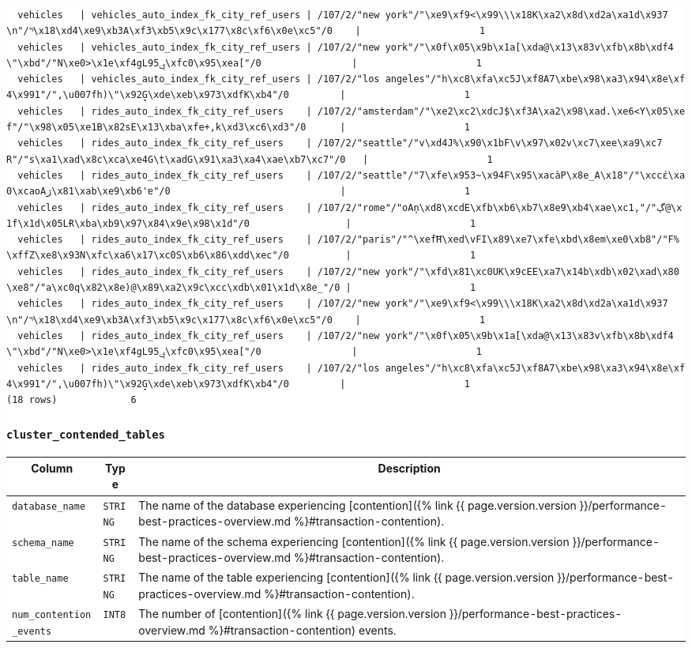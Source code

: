~~~
  vehicles   | vehicles_auto_index_fk_city_ref_users | /107/2/"new york"/"\xe9\xf9<\x99\\\x18K\xa2\x8d\xd2a\xa1d\x937\n"/"ͮ\x18\xd4\xe9\xb3A\xf3\xb5\x9c\x177\x8c\xf6\x0e\xc5"/0    |                     1
  vehicles   | vehicles_auto_index_fk_city_ref_users | /107/2/"new york"/"\x0f\x05\x9b\x1a[\xda@\x13\x83v\xfb\x8b\xdf4\"\xbd"/"N\xe0>\x1e\xf4gLݷ95\xfc0\x95\xea["/0                |                     1
  vehicles   | vehicles_auto_index_fk_city_ref_users | /107/2/"los angeles"/"h\xc8\xfa\xc5J\xf8A7\xbe\x98\xa3\x94\x8e\xf4\x991"/",\u007fh)\"\x92G̞\xde\xeb\x973\xdfK\xb4"/0         |                     1
  vehicles   | rides_auto_index_fk_city_ref_users    | /107/2/"amsterdam"/"\xe2\xc2\xdcJ$\xf3A\xa2\x98\xad.\xe6<Y\x05\xef"/"\x98\x05\xe1B\x82sE\x13\xba\xfe+,k\xd3\xc6\xd3"/0      |                     1
  vehicles   | rides_auto_index_fk_city_ref_users    | /107/2/"seattle"/"v\xd4J%\x90\x1bF\v\x97\x02v\xc7\xee\xa9\xc7R"/"s\xa1\xad\x8c\xca\xe4G\t\xadG\x91\xa3\xa4\xae\xb7\xc7"/0   |                     1
  vehicles   | rides_auto_index_fk_city_ref_users    | /107/2/"seattle"/"7\xfe\x953~\x94F\x95\xacàP\x8e_A\x18"/"\xccέ\xa0\xcaoAژ\x81\xab\xe9\xb6'ɐ"/0                              |                     1
  vehicles   | rides_auto_index_fk_city_ref_users    | /107/2/"rome"/"oAņ\xd8\xcdE\xfb\xb6\xb7\x8e9\xb4\xae\xc1,"/"ڲ@\x1f\x1d\x05LɌ\xba\xb9\x97\x84\x9e\x98\x1d"/0                 |                     1
  vehicles   | rides_auto_index_fk_city_ref_users    | /107/2/"paris"/"^\xefĦ\xed\vFI\x89\xe7\xfe\xbd\x8em\xe0\xb8"/"F%\xffZ\xe8\x93N\xfc\xa6\x17\xc0S\xb6\x86\xdd\xec"/0          |                     1
  vehicles   | rides_auto_index_fk_city_ref_users    | /107/2/"new york"/"\xfd\x81\xc0UK\x9cEE\xa7\x14b\xdb\x02\xad\x80\xe8"/"a\xc0q\x82\x8e)@\x89\xa2\x9c\xcc\xdb\x01\x1d\x8e_"/0 |                     1
  vehicles   | rides_auto_index_fk_city_ref_users    | /107/2/"new york"/"\xe9\xf9<\x99\\\x18K\xa2\x8d\xd2a\xa1d\x937\n"/"ͮ\x18\xd4\xe9\xb3A\xf3\xb5\x9c\x177\x8c\xf6\x0e\xc5"/0    |                     1
  vehicles   | rides_auto_index_fk_city_ref_users    | /107/2/"new york"/"\x0f\x05\x9b\x1a[\xda@\x13\x83v\xfb\x8b\xdf4\"\xbd"/"N\xe0>\x1e\xf4gLݷ95\xfc0\x95\xea["/0                |                     1
  vehicles   | rides_auto_index_fk_city_ref_users    | /107/2/"los angeles"/"h\xc8\xfa\xc5J\xf8A7\xbe\x98\xa3\x94\x8e\xf4\x991"/",\u007fh)\"\x92G̞\xde\xeb\x973\xdfK\xb4"/0         |                     1
(18 rows)             6
~~~

### `cluster_contended_tables`

Column | Type | Description
------------|-----|------------
`database_name`  | `STRING`  | The name of the database experiencing [contention]({% link {{ page.version.version }}/performance-best-practices-overview.md %}#transaction-contention).
`schema_name`  | `STRING`  | The name of the schema experiencing [contention]({% link {{ page.version.version }}/performance-best-practices-overview.md %}#transaction-contention).
`table_name` | `STRING` | The name of the table experiencing [contention]({% link {{ page.version.version }}/performance-best-practices-overview.md %}#transaction-contention).
`num_contention_events` | `INT8` | The number of [contention]({% link {{ page.version.version }}/performance-best-practices-overview.md %}#transaction-contention) events.
